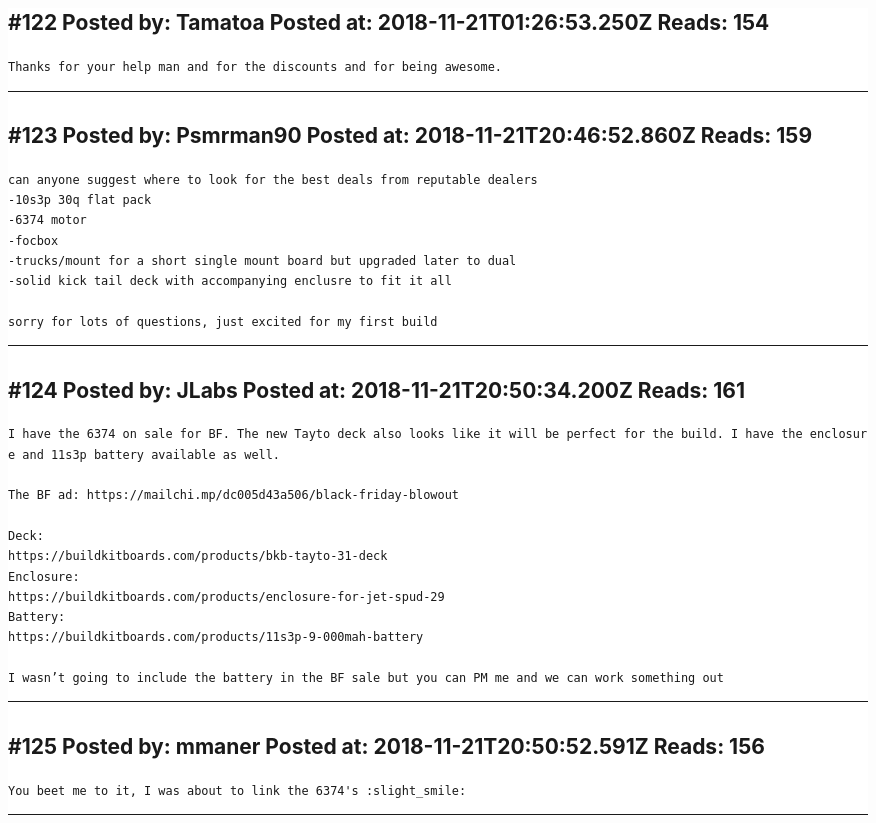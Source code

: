 ## \#122 Posted by: Tamatoa Posted at: 2018-11-21T01:26:53.250Z Reads: 154

```
Thanks for your help man and for the discounts and for being awesome.
```

---
## \#123 Posted by: Psmrman90 Posted at: 2018-11-21T20:46:52.860Z Reads: 159

```
can anyone suggest where to look for the best deals from reputable dealers
-10s3p 30q flat pack 
-6374 motor
-focbox
-trucks/mount for a short single mount board but upgraded later to dual
-solid kick tail deck with accompanying enclusre to fit it all

sorry for lots of questions, just excited for my first build
```

---
## \#124 Posted by: JLabs Posted at: 2018-11-21T20:50:34.200Z Reads: 161

```
I have the 6374 on sale for BF. The new Tayto deck also looks like it will be perfect for the build. I have the enclosure and 11s3p battery available as well. 

The BF ad: https://mailchi.mp/dc005d43a506/black-friday-blowout

Deck: 
https://buildkitboards.com/products/bkb-tayto-31-deck
Enclosure: 
https://buildkitboards.com/products/enclosure-for-jet-spud-29
Battery: 
https://buildkitboards.com/products/11s3p-9-000mah-battery

I wasn’t going to include the battery in the BF sale but you can PM me and we can work something out
```

---
## \#125 Posted by: mmaner Posted at: 2018-11-21T20:50:52.591Z Reads: 156

```
You beet me to it, I was about to link the 6374's :slight_smile:
```

---